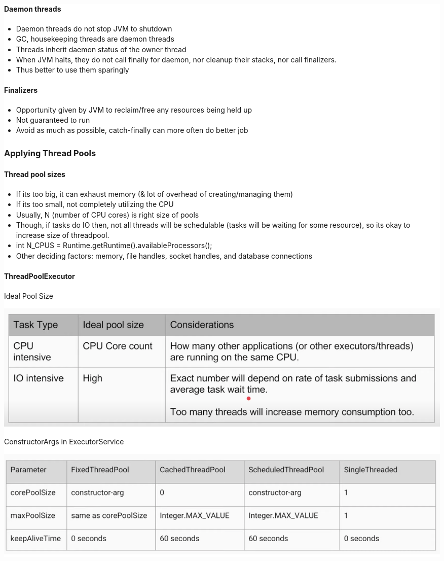 #### Daemon threads

- Daemon threads do not stop JVM to shutdown
- GC, housekeeping threads are daemon threads
- Threads inherit daemon status of the owner thread
- When JVM halts, they do not call finally for daemon, nor cleanup their stacks, nor call finalizers.
- Thus better to use them sparingly

#### Finalizers

- Opportunity given by JVM to reclaim/free any resources being held up
- Not guaranteed to run
- Avoid as much as possible, catch-finally can more often do better job

### Applying Thread Pools

#### Thread pool sizes

- If its too big, it can exhaust memory (&amp; lot of overhead of creating/managing them)
- If its too small, not completely utilizing the CPU
- Usually, N (number of CPU cores) is right size of pools
- Though, if tasks do IO then, not all threads will be schedulable (tasks will be waiting for some resource), so its okay to increase size of threadpool.
- int N\_CPUS = Runtime.getRuntime().availableProcessors();
- Other deciding factors: memory, file handles, socket handles, and database connections

#### ThreadPoolExecutor

Ideal Pool Size 

![](src/main/resources/IdealPoolSize.png)

ConstructorArgs in ExecutorService

![](src/main/resources/ConstructorArgsExecutorService.png)
